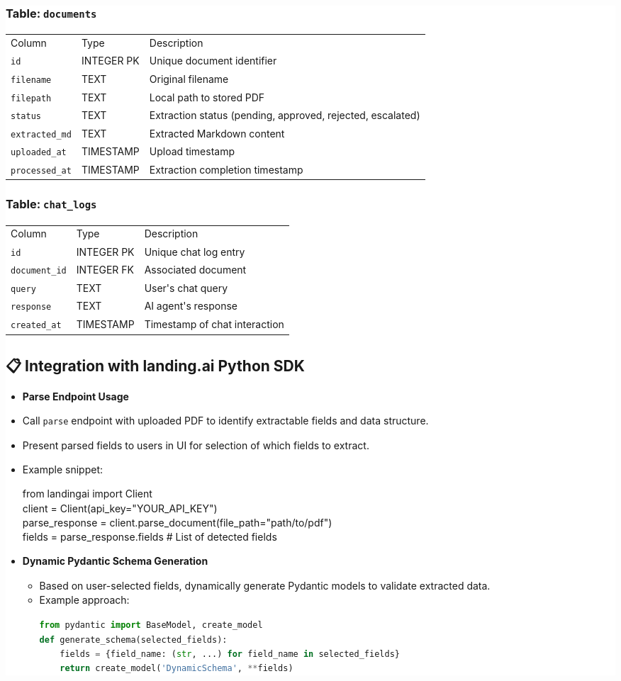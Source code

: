 ### Table: `documents`

|   |   |   |
|---|---|---|
|Column|Type|Description|
|`id`|INTEGER PK|Unique document identifier|
|`filename`|TEXT|Original filename|
|`filepath`|TEXT|Local path to stored PDF|
|`status`|TEXT|Extraction status (pending, approved, rejected, escalated)|
|`extracted_md`|TEXT|Extracted Markdown content|
|`uploaded_at`|TIMESTAMP|Upload timestamp|
|`processed_at`|TIMESTAMP|Extraction completion timestamp|

### Table: `chat_logs`

|   |   |   |
|---|---|---|
|Column|Type|Description|
|`id`|INTEGER PK|Unique chat log entry|
|`document_id`|INTEGER FK|Associated document|
|`query`|TEXT|User's chat query|
|`response`|TEXT|AI agent's response|
|`created_at`|TIMESTAMP|Timestamp of chat interaction|

## 📋 Integration with landing.ai Python SDK

- ****Parse Endpoint Usage****
- Call `parse` endpoint with uploaded PDF to identify extractable fields and data structure.
- Present parsed fields to users in UI for selection of which fields to extract.
- Example snippet:

    from landingai import Client    
    client = Client(api_key="YOUR_API_KEY")    
    parse_response = client.parse_document(file_path="path/to/pdf")    
    fields = parse_response.fields  # List of detected fields    
    ```    
  
- **Dynamic Pydantic Schema Generation**    
  - Based on user-selected fields, dynamically generate Pydantic models to validate extracted data.    
  - Example approach:    
    ```python  
    from pydantic import BaseModel, create_model    
    def generate_schema(selected_fields):    
        fields = {field_name: (str, ...) for field_name in selected_fields}    
        return create_model('DynamicSchema', **fields)    
    ```    
  